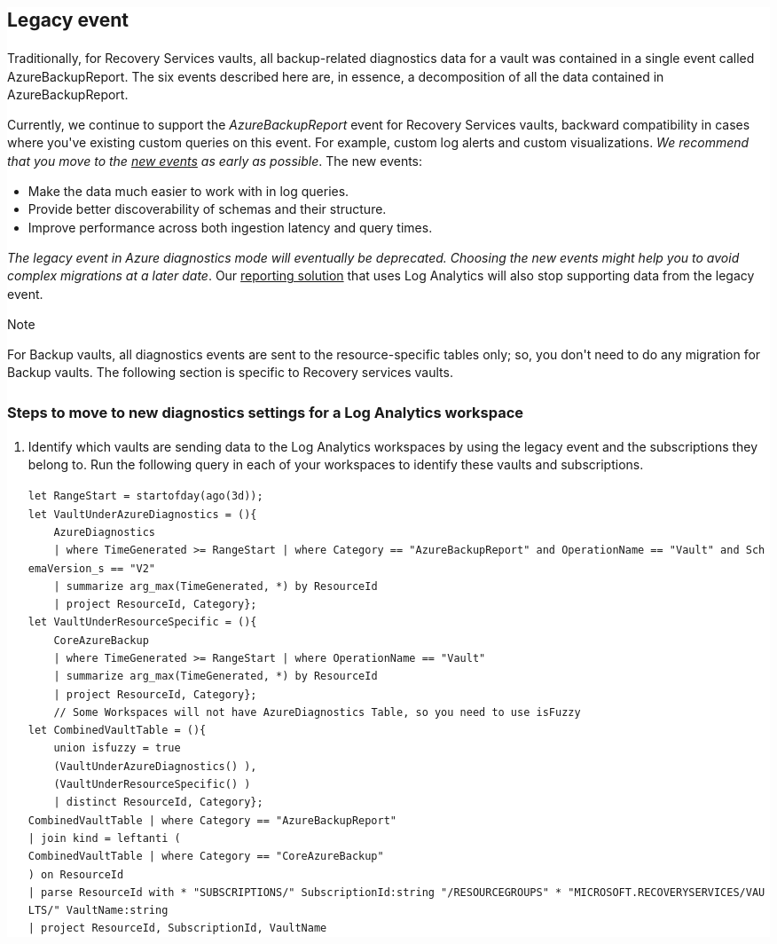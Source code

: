 ## Legacy event

Traditionally, for Recovery Services vaults, all backup-related diagnostics data for a vault was contained in a single event called AzureBackupReport. The six events described here are, in essence, a decomposition of all the data contained in AzureBackupReport.

Currently, we continue to support the *AzureBackupReport* event for Recovery Services vaults, backward compatibility in cases where you've existing custom queries on this event. For example, custom log alerts and custom visualizations. *We recommend that you move to the [new events](#diagnostics-events-available-for-azure-backup-users) as early as possible*. The new events:

* Make the data much easier to work with in log queries.
* Provide better discoverability of schemas and their structure.
* Improve performance across both ingestion latency and query times.

*The legacy event in Azure diagnostics mode will eventually be deprecated. Choosing the new events might help you to avoid complex migrations at a later date*. Our [reporting solution](./configure-reports.md) that uses Log Analytics will also stop supporting data from the legacy event.

> [!NOTE]
> For Backup vaults, all diagnostics events are sent to the resource-specific tables only; so, you don't need to do any migration for Backup vaults. The following section is specific to Recovery services vaults.

### Steps to move to new diagnostics settings for a Log Analytics workspace

1. Identify which vaults are sending data to the Log Analytics workspaces by using the legacy event and the subscriptions they belong to. Run the following query in each of your workspaces to identify these vaults and subscriptions.

    ````Kusto
    let RangeStart = startofday(ago(3d));
    let VaultUnderAzureDiagnostics = (){
        AzureDiagnostics
        | where TimeGenerated >= RangeStart | where Category == "AzureBackupReport" and OperationName == "Vault" and SchemaVersion_s == "V2"
        | summarize arg_max(TimeGenerated, *) by ResourceId
        | project ResourceId, Category};
    let VaultUnderResourceSpecific = (){
        CoreAzureBackup
        | where TimeGenerated >= RangeStart | where OperationName == "Vault"
        | summarize arg_max(TimeGenerated, *) by ResourceId
        | project ResourceId, Category};
        // Some Workspaces will not have AzureDiagnostics Table, so you need to use isFuzzy
    let CombinedVaultTable = (){
        union isfuzzy = true
        (VaultUnderAzureDiagnostics() ),
        (VaultUnderResourceSpecific() )
        | distinct ResourceId, Category};
    CombinedVaultTable | where Category == "AzureBackupReport"
    | join kind = leftanti (
    CombinedVaultTable | where Category == "CoreAzureBackup"
    ) on ResourceId
    | parse ResourceId with * "SUBSCRIPTIONS/" SubscriptionId:string "/RESOURCEGROUPS" * "MICROSOFT.RECOVERYSERVICES/VAULTS/" VaultName:string
    | project ResourceId, SubscriptionId, VaultName
    ````
